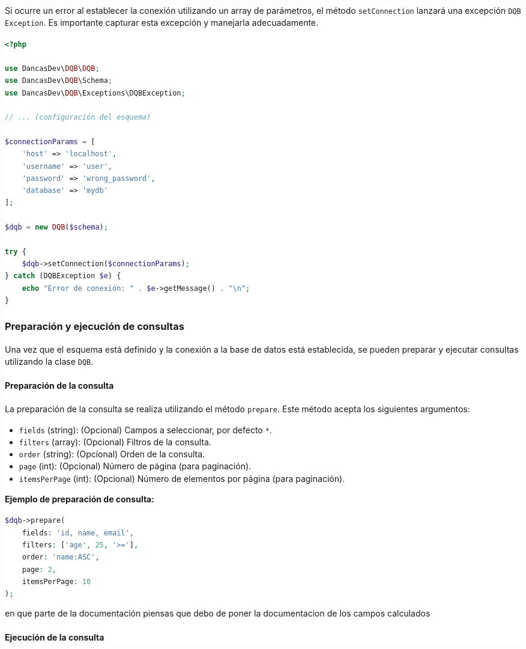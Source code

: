 Si ocurre un error al establecer la conexión utilizando un array de parámetros, el método `setConnection` lanzará una excepción `DQBException`. Es importante capturar esta excepción y manejarla adecuadamente.

```php
<?php

use DancasDev\DQB\DQB;
use DancasDev\DQB\Schema;
use DancasDev\DQB\Exceptions\DQBException;

// ... (configuración del esquema)

$connectionParams = [
    'host' => 'localhost',
    'username' => 'user',
    'password' => 'wrong_password',
    'database' => 'mydb'
];

$dqb = new DQB($schema);

try {
    $dqb->setConnection($connectionParams);
} catch (DQBException $e) {
    echo "Error de conexión: " . $e->getMessage() . "\n";
}
```

### Preparación y ejecución de consultas
Una vez que el esquema está definido y la conexión a la base de datos está establecida, se pueden preparar y ejecutar consultas utilizando la clase `DQB`.

#### Preparación de la consulta

La preparación de la consulta se realiza utilizando el método `prepare`. Este método acepta los siguientes argumentos:

* `fields` (string): (Opcional) Campos a seleccionar, por defecto `*`.
* `filters` (array): (Opcional) Filtros de la consulta.
* `order` (string): (Opcional) Orden de la consulta.
* `page` (int): (Opcional) Número de página (para paginación).
* `itemsPerPage` (int): (Opcional) Número de elementos por página (para paginación).

**Ejemplo de preparación de consulta:**

```php
$dqb->prepare(
    fields: 'id, name, email',
    filters: ['age', 25, '>='],
    order: 'name:ASC',
    page: 2,
    itemsPerPage: 10
);
```
en que parte de la documentación piensas que debo de poner la documentacion de los campos calculados
#### Ejecución de la consulta
